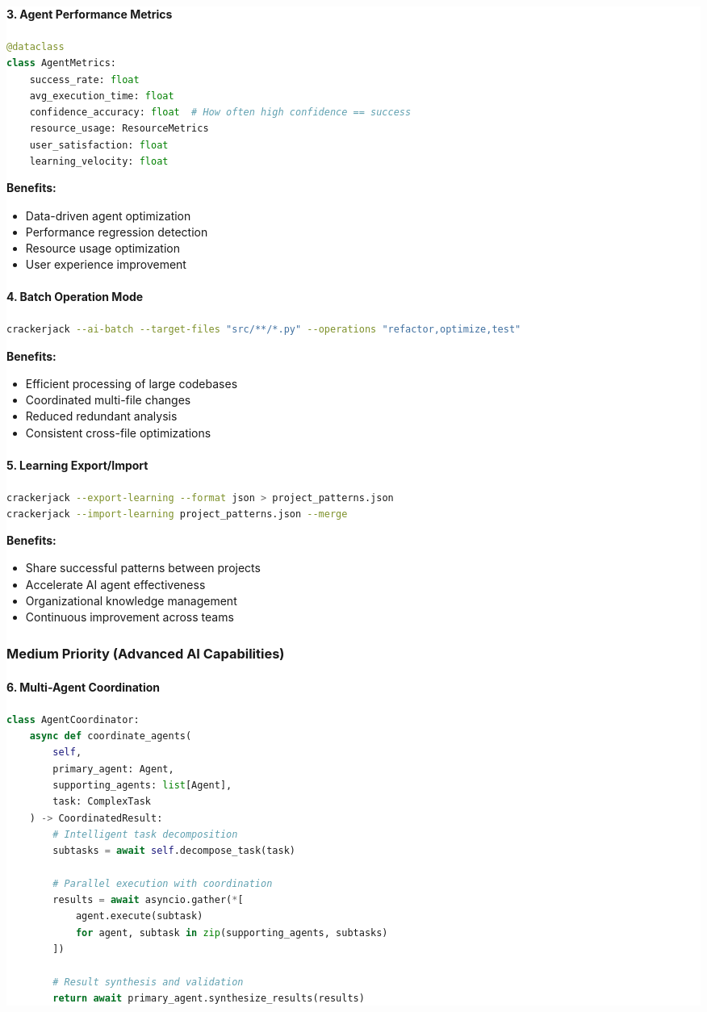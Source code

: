 #### 3. Agent Performance Metrics
```python
@dataclass
class AgentMetrics:
    success_rate: float
    avg_execution_time: float
    confidence_accuracy: float  # How often high confidence == success
    resource_usage: ResourceMetrics
    user_satisfaction: float
    learning_velocity: float
```

**Benefits:**
- Data-driven agent optimization
- Performance regression detection
- Resource usage optimization
- User experience improvement

#### 4. Batch Operation Mode
```bash
crackerjack --ai-batch --target-files "src/**/*.py" --operations "refactor,optimize,test"
```

**Benefits:**
- Efficient processing of large codebases
- Coordinated multi-file changes
- Reduced redundant analysis
- Consistent cross-file optimizations

#### 5. Learning Export/Import
```bash
crackerjack --export-learning --format json > project_patterns.json
crackerjack --import-learning project_patterns.json --merge
```

**Benefits:**
- Share successful patterns between projects
- Accelerate AI agent effectiveness
- Organizational knowledge management
- Continuous improvement across teams

### Medium Priority (Advanced AI Capabilities)

#### 6. Multi-Agent Coordination
```python
class AgentCoordinator:
    async def coordinate_agents(
        self,
        primary_agent: Agent,
        supporting_agents: list[Agent],
        task: ComplexTask
    ) -> CoordinatedResult:
        # Intelligent task decomposition
        subtasks = await self.decompose_task(task)
        
        # Parallel execution with coordination
        results = await asyncio.gather(*[
            agent.execute(subtask) 
            for agent, subtask in zip(supporting_agents, subtasks)
        ])
        
        # Result synthesis and validation
        return await primary_agent.synthesize_results(results)
```
